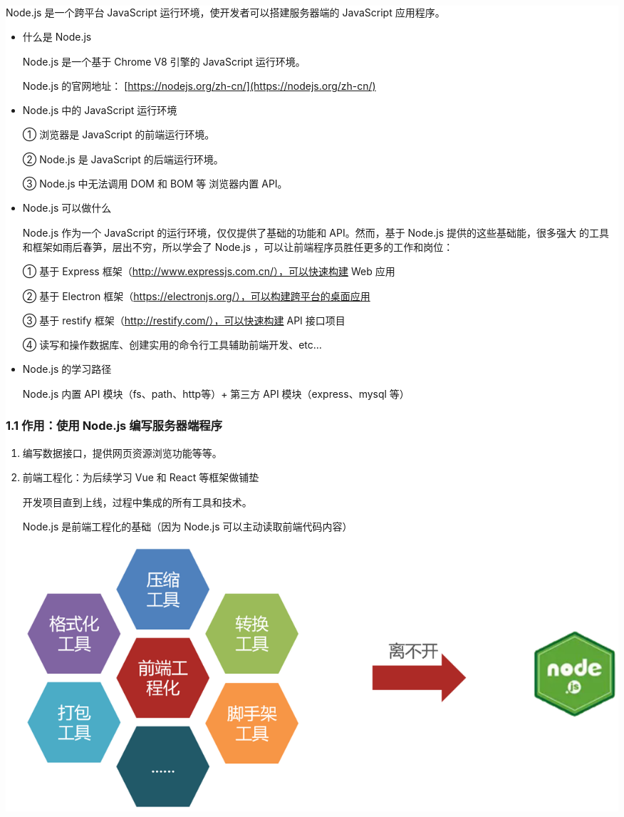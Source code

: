 Node.js 是一个跨平台 JavaScript <span data-type="text" style="color: var(--b3-font-color8);">运行环境</span>，使开发者可以搭建服务器端的 JavaScript <span data-type="text" style="color: var(--b3-font-color8);">应用程序</span>。

- 什么是 Node.js

  Node.js 是一个基于 Chrome V8 引擎的 JavaScript 运行环境。

  Node.js 的官网地址： [https://nodejs.org/zh-cn/](https://nodejs.org/zh-cn/)
- Node.js 中的 JavaScript 运行环境

  ① <span data-type="text" style="color: var(--b3-font-color8);">浏览器</span>是 JavaScript 的<span data-type="text" style="color: var(--b3-font-color8);">前端运行环境</span>。

  ② <span data-type="text" style="color: var(--b3-font-color8);">Node.js </span>是 JavaScript 的<span data-type="text" style="color: var(--b3-font-color8);">后端运行环境</span>。

  ③ Node.js 中<span data-type="text" style="color: var(--b3-font-color8);">无法调用</span> DOM 和 BOM 等 <span data-type="text" style="color: var(--b3-font-color8);">浏览器内置 API</span>。
- Node.js 可以做什么

  Node.js 作为一个 JavaScript 的运行环境，仅仅提供了基础的功能和 API。然而，基于 Node.js 提供的这些基础能，很多强大 的工具和框架如雨后春笋，层出不穷，所以学会了 Node.js ，可以让前端程序员胜任更多的工作和岗位：

  ① 基于 Express 框架（http://www.expressjs.com.cn/），可以快速构建 Web 应用

  ② 基于 Electron 框架（https://electronjs.org/），可以构建跨平台的桌面应用

  ③ 基于 restify 框架（http://restify.com/），可以快速构建 API 接口项目

  ④ 读写和操作数据库、创建实用的命令行工具辅助前端开发、etc…
- Node.js 的学习路径

  Node.js 内置 API 模块（fs、path、http等）+ 第三方 API 模块（express、mysql 等）

### 1.1 作用：使用 Node.js 编写服务器端程序

1. 编写数据接口，提供网页资源浏览功能等等。
2. 前端工程化：为后续学习 Vue 和 React 等框架做铺垫

   开发项目直到上线，过程中集成的所有<span data-type="text" style="color: var(--b3-font-color8);">工具和技术</span>。

   Node.js 是前端工程化的基础（因为 Node.js 可以主动读取前端代码内容）

   ![image](assets/image-20241212170957-f7xn7vx.png)
